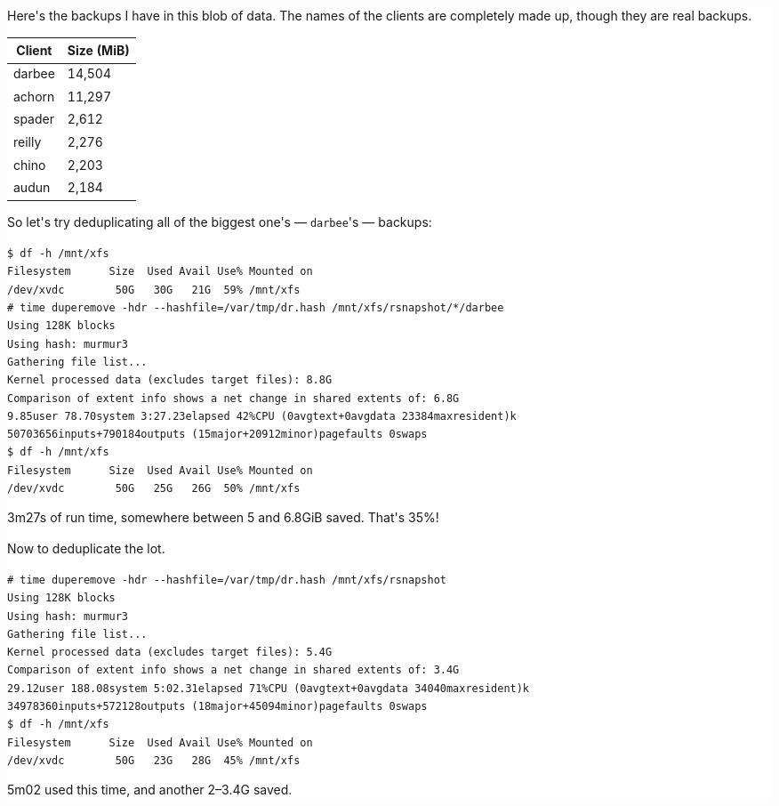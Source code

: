 Here's the backups I have in this blob of data. The names of the clients are
completely made up, though they are real backups.

| Client | Size (MiB) |
| ------ | ---------- |
| darbee | 14,504     |
| achorn | 11,297     |
| spader | 2,612      |
| reilly | 2,276      |
| chino  | 2,203      |
| audun  | 2,184      |

So let's try deduplicating all of the biggest one's — `darbee`'s — backups:

```txt
$ df -h /mnt/xfs
Filesystem      Size  Used Avail Use% Mounted on
/dev/xvdc        50G   30G   21G  59% /mnt/xfs
# time duperemove -hdr --hashfile=/var/tmp/dr.hash /mnt/xfs/rsnapshot/*/darbee
Using 128K blocks
Using hash: murmur3
Gathering file list...
Kernel processed data (excludes target files): 8.8G
Comparison of extent info shows a net change in shared extents of: 6.8G
9.85user 78.70system 3:27.23elapsed 42%CPU (0avgtext+0avgdata 23384maxresident)k
50703656inputs+790184outputs (15major+20912minor)pagefaults 0swaps
$ df -h /mnt/xfs
Filesystem      Size  Used Avail Use% Mounted on
/dev/xvdc        50G   25G   26G  50% /mnt/xfs
```

3m27s of run time, somewhere between 5 and 6.8GiB saved. That's 35%!

Now to deduplicate the lot.

```txt
# time duperemove -hdr --hashfile=/var/tmp/dr.hash /mnt/xfs/rsnapshot
Using 128K blocks
Using hash: murmur3
Gathering file list...
Kernel processed data (excludes target files): 5.4G
Comparison of extent info shows a net change in shared extents of: 3.4G
29.12user 188.08system 5:02.31elapsed 71%CPU (0avgtext+0avgdata 34040maxresident)k
34978360inputs+572128outputs (18major+45094minor)pagefaults 0swaps
$ df -h /mnt/xfs
Filesystem      Size  Used Avail Use% Mounted on
/dev/xvdc        50G   23G   28G  45% /mnt/xfs
```

5m02 used this time, and another 2–3.4G saved.
